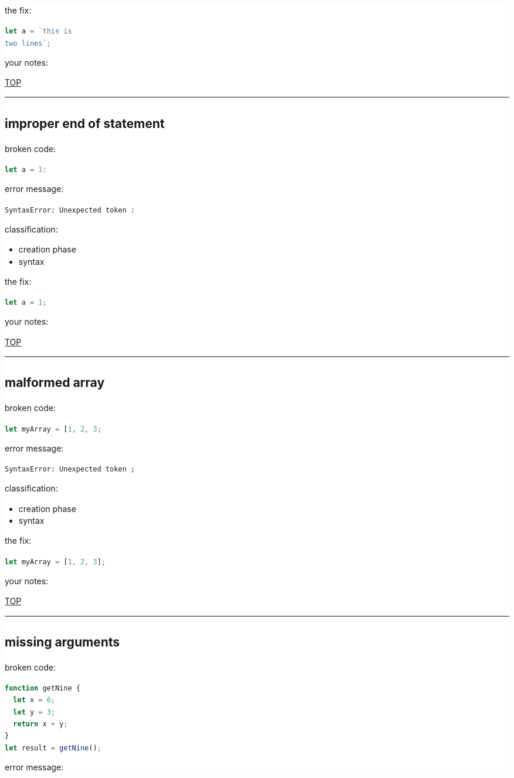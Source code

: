 the fix:
```js
let a = `this is 
two lines`;
```
your notes:

[TOP](#errors)

---
## improper end of statement
broken code:
```js
let a = 1:
```
error message:
```
SyntaxError: Unexpected token :
```
classification:
* creation phase
* syntax

the fix:
```js
let a = 1;
```
your notes:

[TOP](#errors)

---
## malformed array
broken code:
```js
let myArray = [1, 2, 3;
```
error message:
```
SyntaxError: Unexpected token ;

```
classification:
* creation phase
* syntax

the fix:
```js
let myArray = [1, 2, 3];
```
your notes:

[TOP](#errors)

---
## missing arguments
broken code:
```js
function getNine {
  let x = 6;
  let y = 3;
  return x + y;
}
let result = getNine();
```
error message:
```
```